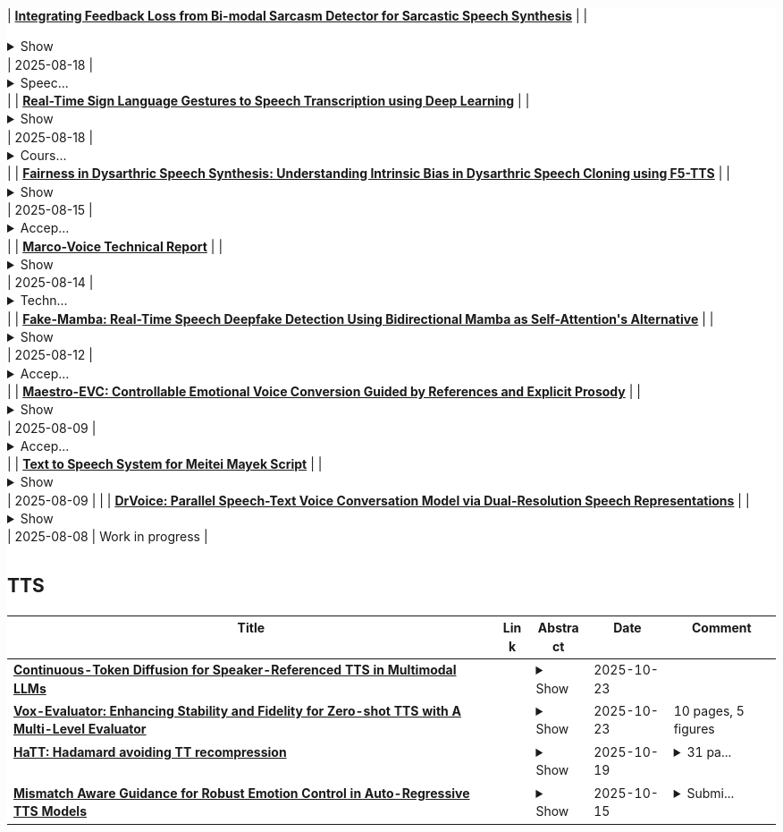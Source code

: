 | **[Integrating Feedback Loss from Bi-modal Sarcasm Detector for Sarcastic Speech Synthesis](http://arxiv.org/abs/2508.13028v1)** |  | <details><summary>Show</summary></details> | 2025-08-18 | <details><summary>Speec...</summary></details> |
| **[Real-Time Sign Language Gestures to Speech Transcription using Deep Learning](http://arxiv.org/abs/2508.12713v1)** |  | <details><summary>Show</summary></details> | 2025-08-18 | <details><summary>Cours...</summary></details> |
| **[Fairness in Dysarthric Speech Synthesis: Understanding Intrinsic Bias in Dysarthric Speech Cloning using F5-TTS](http://arxiv.org/abs/2508.05102v3)** |  | <details><summary>Show</summary></details> | 2025-08-15 | <details><summary>Accep...</summary></details> |
| **[Marco-Voice Technical Report](http://arxiv.org/abs/2508.02038v4)** |  | <details><summary>Show</summary></details> | 2025-08-14 | <details><summary>Techn...</summary></details> |
| **[Fake-Mamba: Real-Time Speech Deepfake Detection Using Bidirectional Mamba as Self-Attention's Alternative](http://arxiv.org/abs/2508.09294v1)** |  | <details><summary>Show</summary></details> | 2025-08-12 | <details><summary>Accep...</summary></details> |
| **[Maestro-EVC: Controllable Emotional Voice Conversion Guided by References and Explicit Prosody](http://arxiv.org/abs/2508.06890v1)** |  | <details><summary>Show</summary></details> | 2025-08-09 | <details><summary>Accep...</summary></details> |
| **[Text to Speech System for Meitei Mayek Script](http://arxiv.org/abs/2508.06870v1)** |  | <details><summary>Show</summary></details> | 2025-08-09 |  |
| **[DrVoice: Parallel Speech-Text Voice Conversation Model via Dual-Resolution Speech Representations](http://arxiv.org/abs/2506.09349v2)** |  | <details><summary>Show</summary></details> | 2025-08-08 | Work in progress |

## TTS
| **Title** | **Link** | **Abstract** | **Date** | **Comment** |
| --- | --- | --- | --- | --- |
| **[Continuous-Token Diffusion for Speaker-Referenced TTS in Multimodal LLMs](http://arxiv.org/abs/2510.12995v2)** |  | <details><summary>Show</summary></details> | 2025-10-23 |  |
| **[Vox-Evaluator: Enhancing Stability and Fidelity for Zero-shot TTS with A Multi-Level Evaluator](http://arxiv.org/abs/2510.20210v1)** |  | <details><summary>Show</summary></details> | 2025-10-23 | 10 pages, 5 figures |
| **[HaTT: Hadamard avoiding TT recompression](http://arxiv.org/abs/2410.04385v2)** |  | <details><summary>Show</summary></details> | 2025-10-19 | <details><summary>31 pa...</summary></details> |
| **[Mismatch Aware Guidance for Robust Emotion Control in Auto-Regressive TTS Models](http://arxiv.org/abs/2510.13293v1)** |  | <details><summary>Show</summary></details> | 2025-10-15 | <details><summary>Submi...</summary></details> |
